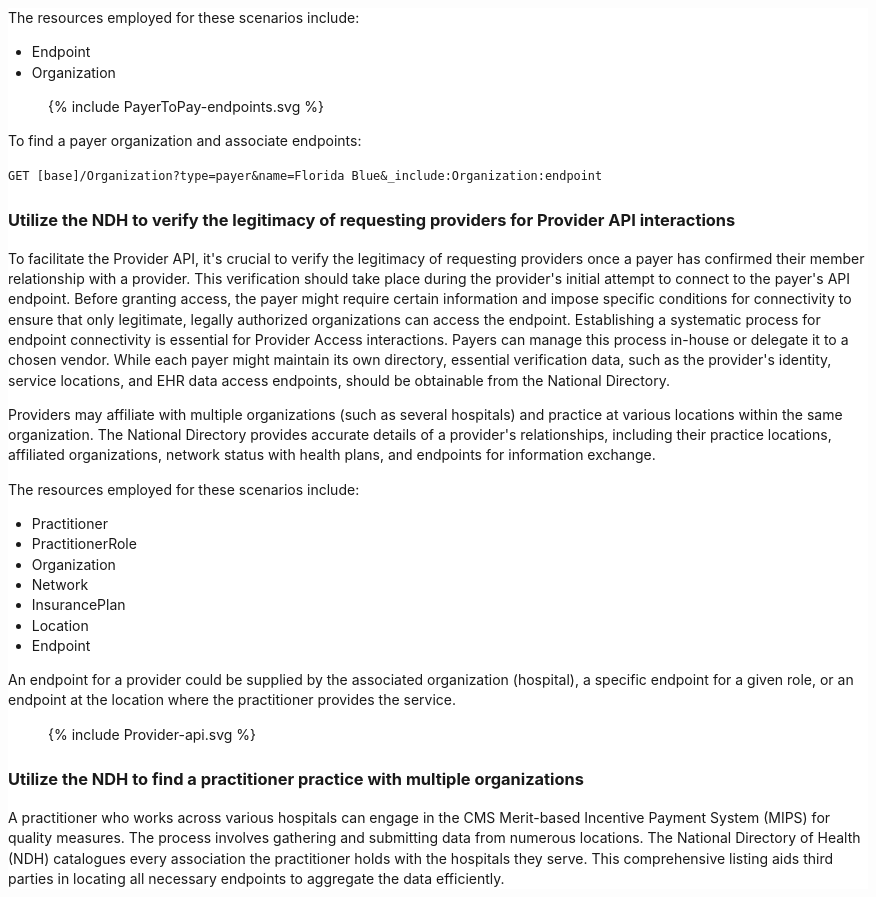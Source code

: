 The resources employed for these scenarios include:
- Endpoint
- Organization

<figure>
    {% include PayerToPay-endpoints.svg %}
    <figcaption></figcaption>
</figure>

To find a payer organization and associate endpoints:
```
GET [base]/Organization?type=payer&name=Florida Blue&_include:Organization:endpoint
```

### Utilize the NDH to verify the legitimacy of requesting providers for Provider API interactions
To facilitate the Provider API, it's crucial to verify the legitimacy of requesting providers once a payer has confirmed their member relationship with a provider. This verification should take place during the provider's initial attempt to connect to the payer's API endpoint. Before granting access, the payer might require certain information and impose specific conditions for connectivity to ensure that only legitimate, legally authorized organizations can access the endpoint. Establishing a systematic process for endpoint connectivity is essential for Provider Access interactions. Payers can manage this process in-house or delegate it to a chosen vendor. While each payer might maintain its own directory, essential verification data, such as the provider's identity, service locations, and EHR data access endpoints, should be obtainable from the National Directory.

Providers may affiliate with multiple organizations (such as several hospitals) and practice at various locations within the same organization. The National Directory provides accurate details of a provider's relationships, including their practice locations, affiliated organizations, network status with health plans, and endpoints for information exchange.

The resources employed for these scenarios include:
- Practitioner
- PractitionerRole
- Organization
- Network
- InsurancePlan
- Location
- Endpoint

An endpoint for a provider could be supplied by the associated organization (hospital), a specific endpoint for a given role, or an endpoint at the location where the practitioner provides the service.

<figure>
    {% include Provider-api.svg %}
    <figcaption></figcaption>
</figure>

### Utilize the NDH to find a practitioner practice with multiple organizations
A practitioner who works across various hospitals can engage in the CMS Merit-based Incentive Payment System (MIPS) for quality measures. The process involves gathering and submitting data from numerous locations. The National Directory of Health (NDH) catalogues every association the practitioner holds with the hospitals they serve. This comprehensive listing aids third parties in locating all necessary endpoints to aggregate the data efficiently.
